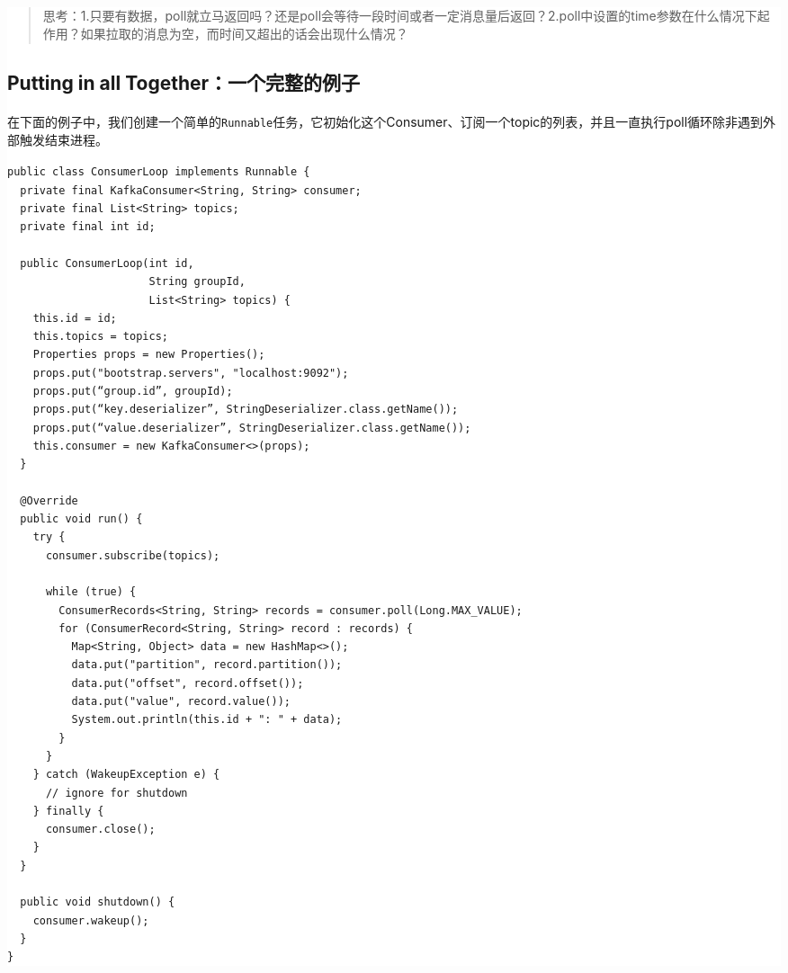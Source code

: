 > 思考：1.只要有数据，poll就立马返回吗？还是poll会等待一段时间或者一定消息量后返回？2.poll中设置的time参数在什么情况下起作用？如果拉取的消息为空，而时间又超出的话会出现什么情况？

## Putting in all Together：一个完整的例子

在下面的例子中，我们创建一个简单的`Runnable`任务，它初始化这个Consumer、订阅一个topic的列表，并且一直执行poll循环除非遇到外部触发结束进程。

```
public class ConsumerLoop implements Runnable {
  private final KafkaConsumer<String, String> consumer;
  private final List<String> topics;
  private final int id;

  public ConsumerLoop(int id,
                      String groupId,
                      List<String> topics) {
    this.id = id;
    this.topics = topics;
    Properties props = new Properties();
    props.put("bootstrap.servers", "localhost:9092");
    props.put(“group.id”, groupId);
    props.put(“key.deserializer”, StringDeserializer.class.getName());
    props.put(“value.deserializer”, StringDeserializer.class.getName());
    this.consumer = new KafkaConsumer<>(props);
  }

  @Override
  public void run() {
    try {
      consumer.subscribe(topics);

      while (true) {
        ConsumerRecords<String, String> records = consumer.poll(Long.MAX_VALUE);
        for (ConsumerRecord<String, String> record : records) {
          Map<String, Object> data = new HashMap<>();
          data.put("partition", record.partition());
          data.put("offset", record.offset());
          data.put("value", record.value());
          System.out.println(this.id + ": " + data);
        }
      }
    } catch (WakeupException e) {
      // ignore for shutdown
    } finally {
      consumer.close();
    }
  }

  public void shutdown() {
    consumer.wakeup();
  }
}
```
